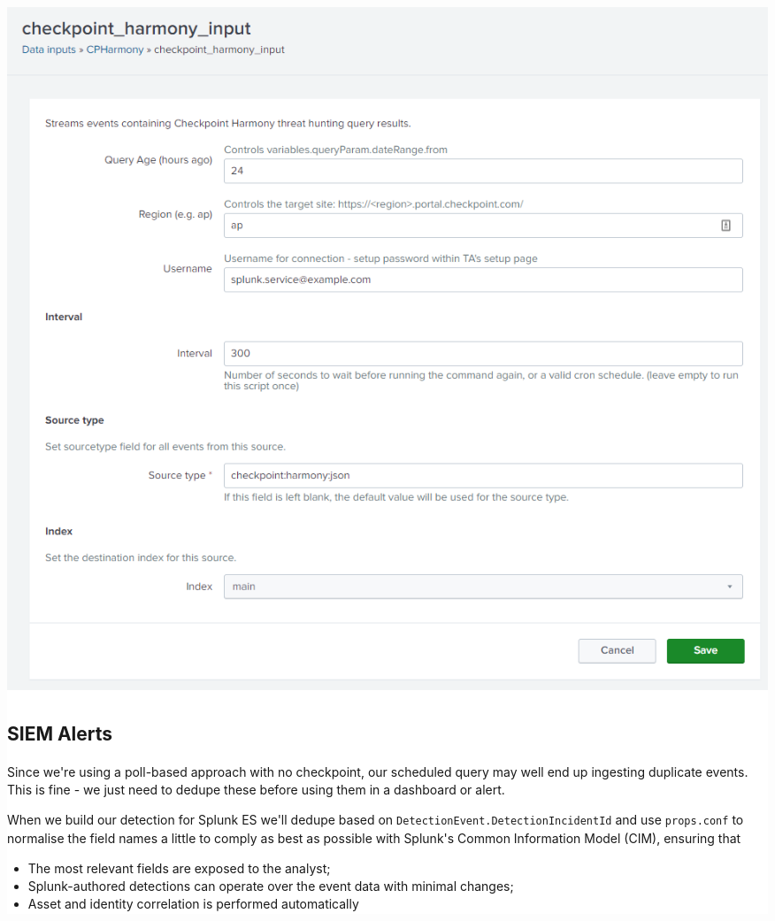 ![](/Pastedimage20221128221139.png)

## SIEM Alerts

Since we're using a poll-based approach with no checkpoint, our scheduled query may well end up ingesting duplicate events. This is fine - we just need to dedupe these before using them in a dashboard or alert.

When we build our detection for Splunk ES we'll dedupe based on `DetectionEvent.DetectionIncidentId` and use `props.conf` to normalise the field names a little to comply as best as possible with Splunk's Common Information Model (CIM), ensuring that
- The most relevant fields are exposed to the analyst;
- Splunk-authored detections can operate over the event data with minimal changes;
- Asset and identity correlation is performed automatically
